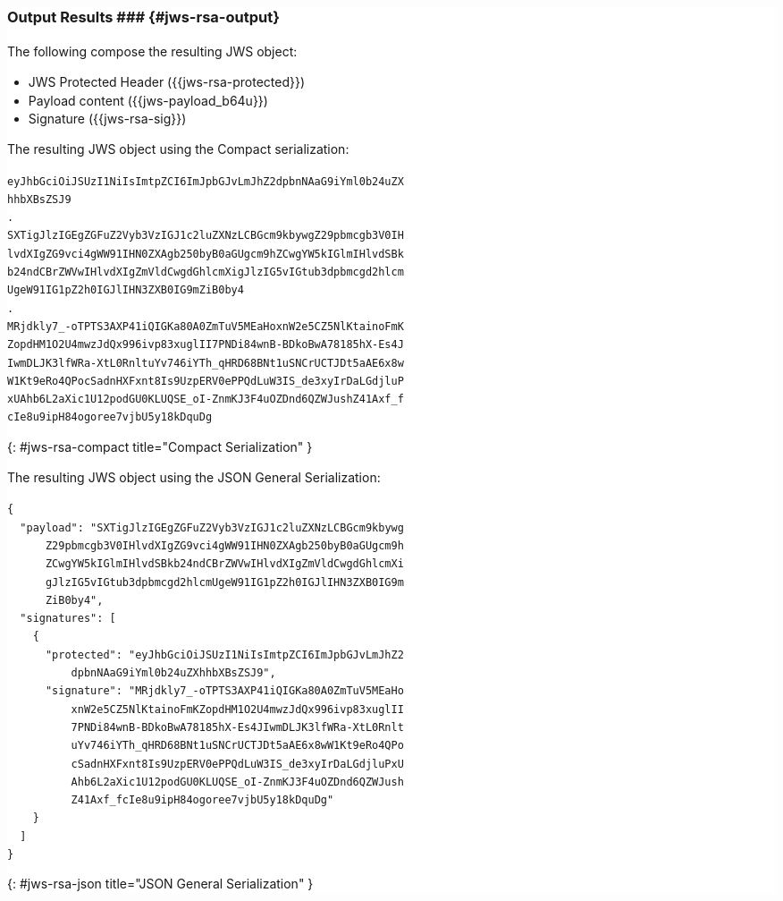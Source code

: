 ### Output Results ### {#jws-rsa-output}

The following compose the resulting JWS object:

* JWS Protected Header ({{jws-rsa-protected}})
* Payload content ({{jws-payload_b64u}})
* Signature ({{jws-rsa-sig}})

The resulting JWS object using the Compact serialization:

~~~~~~~~~~~~~~~~~~~~~~~~~~~~~~~~~~~~~~~~~~~~~~~~~~~~~~~~~~~~~~
eyJhbGciOiJSUzI1NiIsImtpZCI6ImJpbGJvLmJhZ2dpbnNAaG9iYml0b24uZX
hhbXBsZSJ9
.
SXTigJlzIGEgZGFuZ2Vyb3VzIGJ1c2luZXNzLCBGcm9kbywgZ29pbmcgb3V0IH
lvdXIgZG9vci4gWW91IHN0ZXAgb250byB0aGUgcm9hZCwgYW5kIGlmIHlvdSBk
b24ndCBrZWVwIHlvdXIgZmVldCwgdGhlcmXigJlzIG5vIGtub3dpbmcgd2hlcm
UgeW91IG1pZ2h0IGJlIHN3ZXB0IG9mZiB0by4
.
MRjdkly7_-oTPTS3AXP41iQIGKa80A0ZmTuV5MEaHoxnW2e5CZ5NlKtainoFmK
ZopdHM1O2U4mwzJdQx996ivp83xuglII7PNDi84wnB-BDkoBwA78185hX-Es4J
IwmDLJK3lfWRa-XtL0RnltuYv746iYTh_qHRD68BNt1uSNCrUCTJDt5aAE6x8w
W1Kt9eRo4QPocSadnHXFxnt8Is9UzpERV0ePPQdLuW3IS_de3xyIrDaLGdjluP
xUAhb6L2aXic1U12podGU0KLUQSE_oI-ZnmKJ3F4uOZDnd6QZWJushZ41Axf_f
cIe8u9ipH84ogoree7vjbU5y18kDquDg
~~~~~~~~~~~~~~~~~~~~~~~~~~~~~~~~~~~~~~~~~~~~~~~~~~~~~~~~~~~~~~
{: #jws-rsa-compact title="Compact Serialization" }

The resulting JWS object using the JSON General Serialization:

~~~~~~~~~~~~~~~~~~~~~~~~~~~~~~~~~~~~~~~~~~~~~~~~~~~~~~~~~~~~~~
{
  "payload": "SXTigJlzIGEgZGFuZ2Vyb3VzIGJ1c2luZXNzLCBGcm9kbywg
      Z29pbmcgb3V0IHlvdXIgZG9vci4gWW91IHN0ZXAgb250byB0aGUgcm9h
      ZCwgYW5kIGlmIHlvdSBkb24ndCBrZWVwIHlvdXIgZmVldCwgdGhlcmXi
      gJlzIG5vIGtub3dpbmcgd2hlcmUgeW91IG1pZ2h0IGJlIHN3ZXB0IG9m
      ZiB0by4",
  "signatures": [
    {
      "protected": "eyJhbGciOiJSUzI1NiIsImtpZCI6ImJpbGJvLmJhZ2
          dpbnNAaG9iYml0b24uZXhhbXBsZSJ9",
      "signature": "MRjdkly7_-oTPTS3AXP41iQIGKa80A0ZmTuV5MEaHo
          xnW2e5CZ5NlKtainoFmKZopdHM1O2U4mwzJdQx996ivp83xuglII
          7PNDi84wnB-BDkoBwA78185hX-Es4JIwmDLJK3lfWRa-XtL0Rnlt
          uYv746iYTh_qHRD68BNt1uSNCrUCTJDt5aAE6x8wW1Kt9eRo4QPo
          cSadnHXFxnt8Is9UzpERV0ePPQdLuW3IS_de3xyIrDaLGdjluPxU
          Ahb6L2aXic1U12podGU0KLUQSE_oI-ZnmKJ3F4uOZDnd6QZWJush
          Z41Axf_fcIe8u9ipH84ogoree7vjbU5y18kDquDg"
    }
  ]
}
~~~~~~~~~~~~~~~~~~~~~~~~~~~~~~~~~~~~~~~~~~~~~~~~~~~~~~~~~~~~~~
{: #jws-rsa-json title="JSON General Serialization" }

